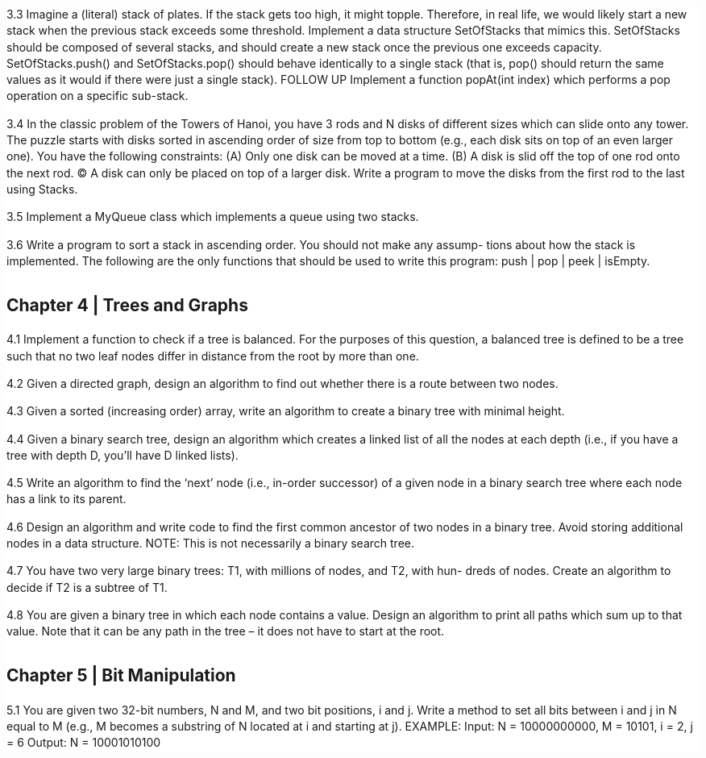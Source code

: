 3.3 Imagine a (literal) stack of plates. If the stack gets too high, it might topple. Therefore, in real life, we would likely start a new stack when the previous stack exceeds some threshold. Implement a data structure SetOfStacks that mimics this. SetOfStacks should be composed of several stacks, and should create a new stack once the previous one exceeds capacity. SetOfStacks.push() and SetOfStacks.pop() should behave identically to a single stack (that is, pop() should return the same values as it would if there were just a single stack). FOLLOW UP Implement a function popAt(int index) which performs a pop operation on a specific sub-stack.

3.4 In the classic problem of the Towers of Hanoi, you have 3 rods and N disks of different sizes which can slide onto any tower. The puzzle starts with disks sorted in ascending order of size from top to bottom (e.g., each disk sits on top of an even larger one). You have the following constraints: (A) Only one disk can be moved at a time. (B) A disk is slid off the top of one rod onto the next rod. © A disk can only be placed on top of a larger disk. Write a program to move the disks from the first rod to the last using Stacks.

3.5 Implement a MyQueue class which implements a queue using two stacks.

3.6 Write a program to sort a stack in ascending order. You should not make any assump- tions about how the stack is implemented. The following are the only functions that should be used to write this program: push | pop | peek | isEmpty.

## Chapter 4 | Trees and Graphs

4.1 Implement a function to check if a tree is balanced. For the purposes of this question, a balanced tree is defined to be a tree such that no two leaf nodes differ in distance from the root by more than one.

4.2 Given a directed graph, design an algorithm to find out whether there is a route between two nodes.

4.3 Given a sorted (increasing order) array, write an algorithm to create a binary tree with minimal height.

4.4 Given a binary search tree, design an algorithm which creates a linked list of all the nodes at each depth (i.e., if you have a tree with depth D, you’ll have D linked lists).

4.5 Write an algorithm to find the ‘next’ node (i.e., in-order successor) of a given node in a binary search tree where each node has a link to its parent.

4.6 Design an algorithm and write code to find the first common ancestor of two nodes in a binary tree. Avoid storing additional nodes in a data structure. NOTE: This is not necessarily a binary search tree.

4.7 You have two very large binary trees: T1, with millions of nodes, and T2, with hun- dreds of nodes. Create an algorithm to decide if T2 is a subtree of T1.

4.8 You are given a binary tree in which each node contains a value. Design an algorithm to print all paths which sum up to that value. Note that it can be any path in the tree – it does not have to start at the root.

## Chapter 5 | Bit Manipulation

5.1 You are given two 32-bit numbers, N and M, and two bit positions, i and j. Write a method to set all bits between i and j in N equal to M (e.g., M becomes a substring of N located at i and starting at j). EXAMPLE: Input: N = 10000000000, M = 10101, i = 2, j = 6 Output: N = 10001010100

